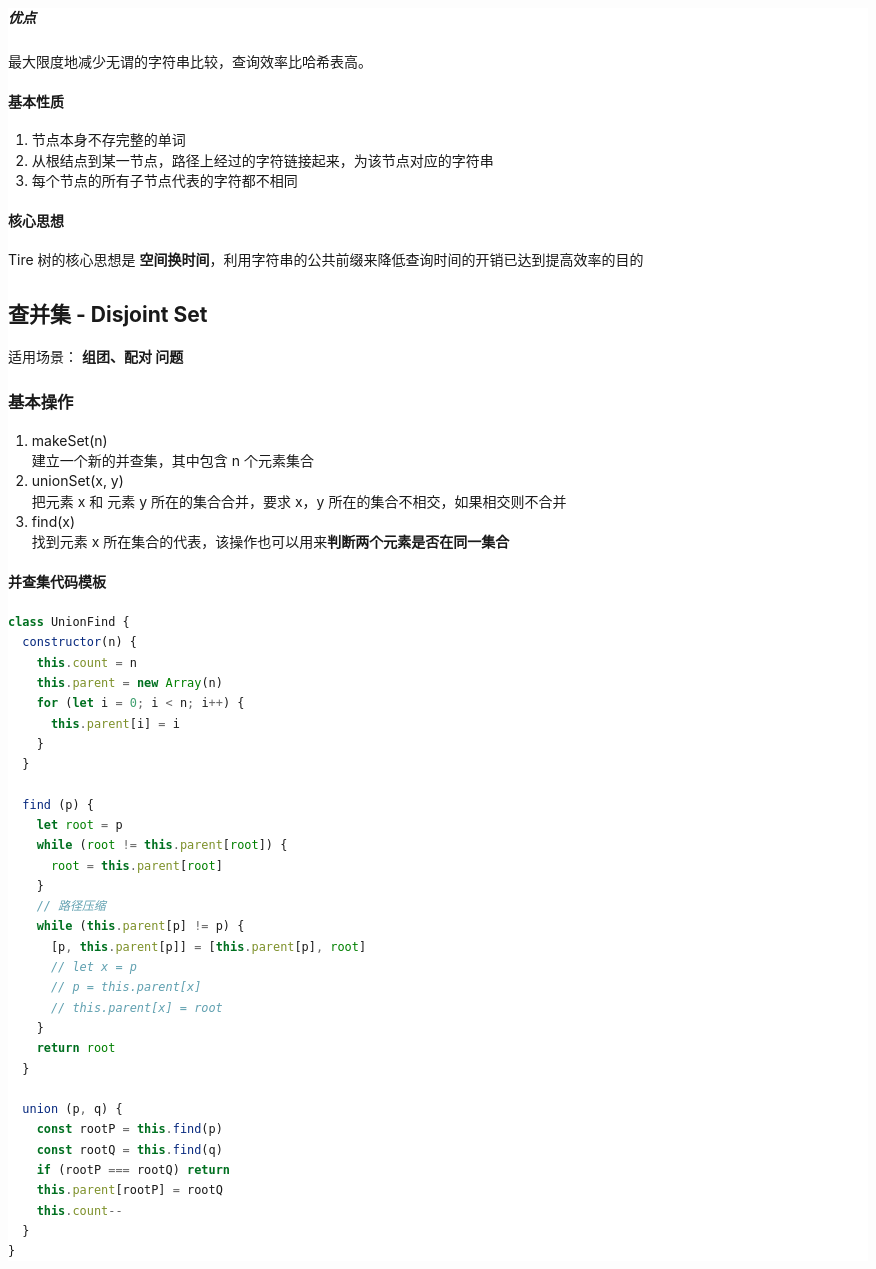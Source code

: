 ##### 优点
最大限度地减少无谓的字符串比较，查询效率比哈希表高。

#### 基本性质
1. 节点本身不存完整的单词
2. 从根结点到某一节点，路径上经过的字符链接起来，为该节点对应的字符串
3. 每个节点的所有子节点代表的字符都不相同

#### 核心思想
Tire 树的核心思想是 **空间换时间**，利用字符串的公共前缀来降低查询时间的开销已达到提高效率的目的 


## 查并集 - Disjoint Set
适用场景： **组团、配对 问题**

### 基本操作
1. makeSet(n)  
    建立一个新的并查集，其中包含 n 个元素集合
2. unionSet(x, y)  
    把元素 x 和 元素 y 所在的集合合并，要求 x，y 所在的集合不相交，如果相交则不合并
3. find(x)  
    找到元素 x 所在集合的代表，该操作也可以用来**判断两个元素是否在同一集合**

#### 并查集代码模板
```javascript
class UnionFind {
  constructor(n) {
    this.count = n
    this.parent = new Array(n)
    for (let i = 0; i < n; i++) {
      this.parent[i] = i
    }
  } 

  find (p) {
    let root = p
    while (root != this.parent[root]) {
      root = this.parent[root]
    }
    // 路径压缩
    while (this.parent[p] != p) {
      [p, this.parent[p]] = [this.parent[p], root]
      // let x = p
      // p = this.parent[x]
      // this.parent[x] = root
    }
    return root
  }

  union (p, q) {
    const rootP = this.find(p)
    const rootQ = this.find(q)
    if (rootP === rootQ) return
    this.parent[rootP] = rootQ
    this.count--
  }
}
```
